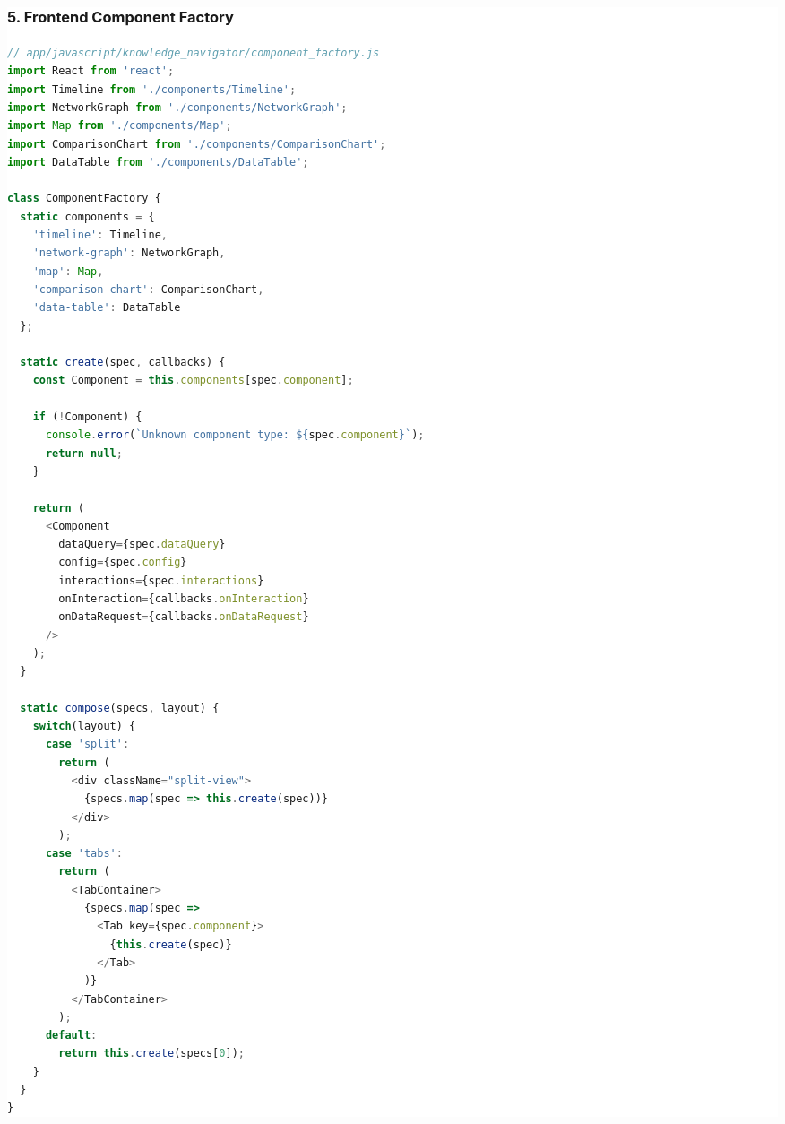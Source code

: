 ### 5. Frontend Component Factory

```javascript
// app/javascript/knowledge_navigator/component_factory.js
import React from 'react';
import Timeline from './components/Timeline';
import NetworkGraph from './components/NetworkGraph';
import Map from './components/Map';
import ComparisonChart from './components/ComparisonChart';
import DataTable from './components/DataTable';

class ComponentFactory {
  static components = {
    'timeline': Timeline,
    'network-graph': NetworkGraph,
    'map': Map,
    'comparison-chart': ComparisonChart,
    'data-table': DataTable
  };
  
  static create(spec, callbacks) {
    const Component = this.components[spec.component];
    
    if (!Component) {
      console.error(`Unknown component type: ${spec.component}`);
      return null;
    }
    
    return (
      <Component
        dataQuery={spec.dataQuery}
        config={spec.config}
        interactions={spec.interactions}
        onInteraction={callbacks.onInteraction}
        onDataRequest={callbacks.onDataRequest}
      />
    );
  }
  
  static compose(specs, layout) {
    switch(layout) {
      case 'split':
        return (
          <div className="split-view">
            {specs.map(spec => this.create(spec))}
          </div>
        );
      case 'tabs':
        return (
          <TabContainer>
            {specs.map(spec => 
              <Tab key={spec.component}>
                {this.create(spec)}
              </Tab>
            )}
          </TabContainer>
        );
      default:
        return this.create(specs[0]);
    }
  }
}
```
